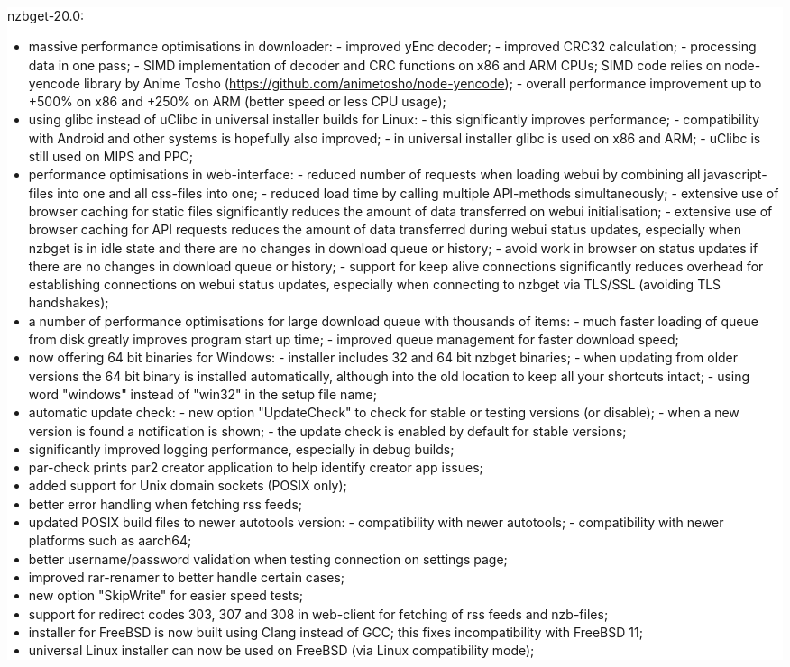 nzbget-20.0:
  - massive performance optimisations in downloader:
        - improved yEnc decoder;
        - improved CRC32 calculation;
        - processing data in one pass;
        - SIMD implementation of decoder and CRC functions on x86 and ARM CPUs;
          SIMD code relies on node-yencode library by Anime Tosho
          (https://github.com/animetosho/node-yencode);
        - overall performance improvement up to +500% on x86 and +250% on ARM
          (better speed or less CPU usage);
  - using glibc instead of uClibc in universal installer builds for Linux:
        - this significantly improves performance;
        - compatibility with Android and other systems is hopefully also improved;
        - in universal installer glibc is used on x86 and ARM;
        - uClibc is still used on MIPS and PPC;
  - performance optimisations in web-interface:
        - reduced number of requests when loading webui by combining all
          javascript-files into one and all css-files into one;
        - reduced load time by calling multiple API-methods simultaneously;
        - extensive use of browser caching for static files significantly
          reduces the amount of data transferred on webui initialisation;
        - extensive use of browser caching for API requests reduces the amount
          of data transferred during webui status updates, especially when
          nzbget is in idle state and there are no changes in download queue or
          history;
        - avoid work in browser on status updates if there are no changes in
          download queue or history;
        - support for keep alive connections significantly reduces overhead for
          establishing connections on webui status updates, especially when
          connecting to nzbget via TLS/SSL (avoiding TLS handshakes);
  - a number of performance optimisations for large download queue with
    thousands of items:
        - much faster loading of queue from disk greatly improves program start
          up time;
        - improved queue management for faster download speed;
  - now offering 64 bit binaries for Windows:
        - installer includes 32 and 64 bit nzbget binaries;
        - when updating from older versions the 64 bit binary is installed
          automatically, although into the old location to keep all your
          shortcuts intact;
        - using word "windows" instead of "win32" in the setup file name;
  - automatic update check:
        - new option "UpdateCheck" to check for stable or testing versions (or
          disable);
        - when a new version is found a notification is shown;
        - the update check is enabled by default for stable versions;
  - significantly improved logging performance, especially in debug builds;
  - par-check prints par2 creator application to help identify creator app
    issues;
  - added support for Unix domain sockets (POSIX only);
  - better error handling when fetching rss feeds;
  - updated POSIX build files to newer autotools version:
        - compatibility with newer autotools;
        - compatibility with newer platforms such as aarch64;
  - better username/password validation when testing connection on settings
    page;
  - improved rar-renamer to better handle certain cases;
  - new option "SkipWrite" for easier speed tests;
  - support for redirect codes 303, 307 and 308 in web-client for fetching of
    rss feeds and nzb-files;
  - installer for FreeBSD is now built using Clang instead of GCC; this fixes
    incompatibility with FreeBSD 11;
  - universal Linux installer can now be used on FreeBSD (via Linux
    compatibility mode);